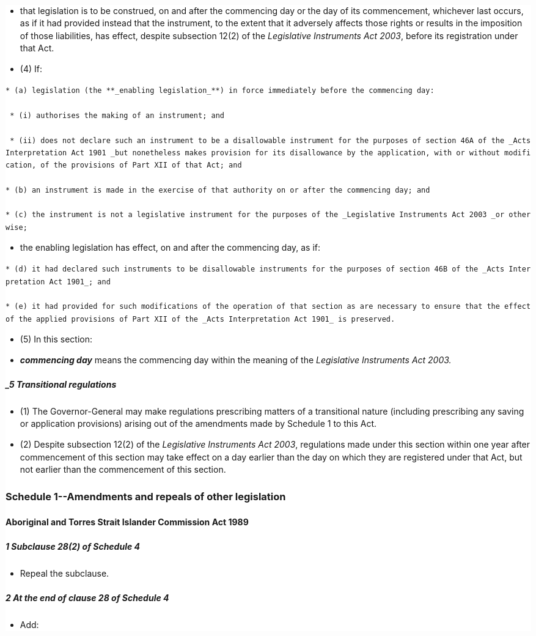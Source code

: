    * that legislation is to be construed, on and after the commencing day or the day of its commencement, whichever last occurs, as if it had provided instead that the instrument, to the extent that it adversely affects those rights or results in the imposition of those liabilities, has effect, despite subsection 12(2) of the _Legislative Instruments Act 2003_, before its registration under that Act.

   * (4) If:

    * (a) legislation (the **_enabling legislation_**) in force immediately before the commencing day:

     * (i) authorises the making of an instrument; and

     * (ii) does not declare such an instrument to be a disallowable instrument for the purposes of section 46A of the _Acts Interpretation Act 1901 _but nonetheless makes provision for its disallowance by the application, with or without modification, of the provisions of Part XII of that Act; and

    * (b) an instrument is made in the exercise of that authority on or after the commencing day; and

    * (c) the instrument is not a legislative instrument for the purposes of the _Legislative Instruments Act 2003 _or otherwise;

   * the enabling legislation has effect, on and after the commencing day, as if:

    * (d) it had declared such instruments to be disallowable instruments for the purposes of section 46B of the _Acts Interpretation Act 1901_; and

    * (e) it had provided for such modifications of the operation of that section as are necessary to ensure that the effect of the applied provisions of Part XII of the _Acts Interpretation Act 1901_ is preserved.

   * (5) In this section:

   * **_commencing day_** means the commencing day within the meaning of the _Legislative Instruments Act 2003._

##### _5  Transitional regulations

   * (1) The Governor-General may make regulations prescribing matters of a transitional nature (including prescribing any saving or application provisions) arising out of the amendments made by Schedule 1 to this Act.

   * (2) Despite subsection 12(2) of the _Legislative Instruments Act 2003_, regulations made under this section within one year after commencement of this section may take effect on a day earlier than the day on which they are registered under that Act, but not earlier than the commencement of this section.

### Schedule 1--Amendments and repeals of other legislation

#### Aboriginal and Torres Strait Islander Commission Act 1989

##### 1  Subclause 28(2) of Schedule 4

  * Repeal the subclause.

##### 2  At the end of clause 28 of Schedule 4

  * Add: 
